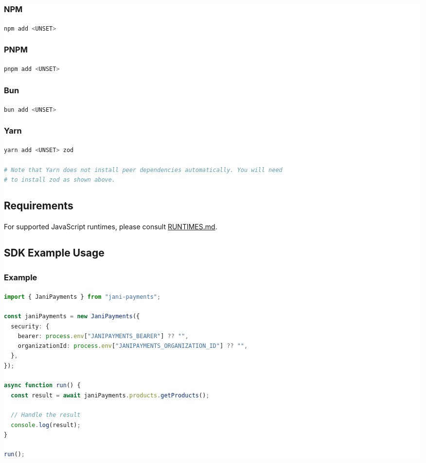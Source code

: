 ### NPM

```bash
npm add <UNSET>
```

### PNPM

```bash
pnpm add <UNSET>
```

### Bun

```bash
bun add <UNSET>
```

### Yarn

```bash
yarn add <UNSET> zod

# Note that Yarn does not install peer dependencies automatically. You will need
# to install zod as shown above.
```



## Requirements

For supported JavaScript runtimes, please consult [RUNTIMES.md](RUNTIMES.md).



## SDK Example Usage

### Example

```typescript
import { JaniPayments } from "jani-payments";

const janiPayments = new JaniPayments({
  security: {
    bearer: process.env["JANIPAYMENTS_BEARER"] ?? "",
    organizationId: process.env["JANIPAYMENTS_ORGANIZATION_ID"] ?? "",
  },
});

async function run() {
  const result = await janiPayments.products.getProducts();

  // Handle the result
  console.log(result);
}

run();

```
